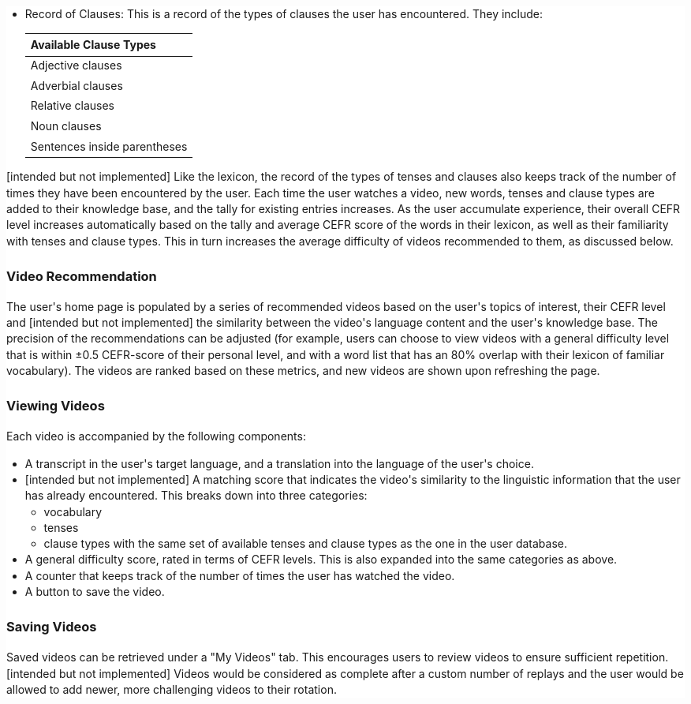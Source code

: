 * Record of Clauses: This is a record of the types of clauses the user has encountered. They include:

  | Available Clause Types        |
  |-------------------------------|
  | Adjective clauses             |
  | Adverbial clauses             |
  | Relative clauses              |
  | Noun clauses                  |
  | Sentences inside parentheses  |

[intended but not implemented] Like the lexicon, the record of the types of tenses and clauses also keeps track of the number of times they have been encountered by the user.
Each time the user watches a video, new words, tenses and clause types are added to their knowledge base, and the tally for existing entries increases.
As the user accumulate experience, their overall CEFR level increases automatically based on the tally and average CEFR score of the words in their lexicon, as well as 
their familiarity with tenses and clause types. This in turn increases the average difficulty of videos recommended to them, as discussed below.

### Video Recommendation
The user's home page is populated by a series of recommended videos based on the user's topics of interest, their CEFR level and [intended but
not implemented] the similarity between the video's language content and the user's knowledge base. The precision of the recommendations can be
adjusted (for example, users can choose to view videos with a general difficulty level that is within ±0.5 CEFR-score of their personal level,
and with a word list that has an 80% overlap with their lexicon of familiar vocabulary). The videos are ranked based on these metrics, and new videos are shown upon refreshing the page.

### Viewing Videos
Each video is accompanied by the following components:
- A transcript in the user's target language, and a translation into the language of the user's choice.
- [intended but not implemented] A matching score that indicates the video's similarity to the 
linguistic information that the user has already encountered. This breaks down into three categories:
  - vocabulary
  - tenses
  - clause types
with the same set of available tenses and clause types as the one in the user database.
- A general difficulty score, rated in terms of CEFR levels. This is also expanded into the same categories as above.
- A counter that keeps track of the number of times the user has watched the video.
- A button to save the video.
  
### Saving Videos
Saved videos can be retrieved under a "My Videos" tab. This encourages users to review videos to ensure sufficient repetition.
[intended but not implemented] Videos would be considered as complete after a custom number of replays and the user would be 
allowed to add newer, more challenging videos to their rotation.
